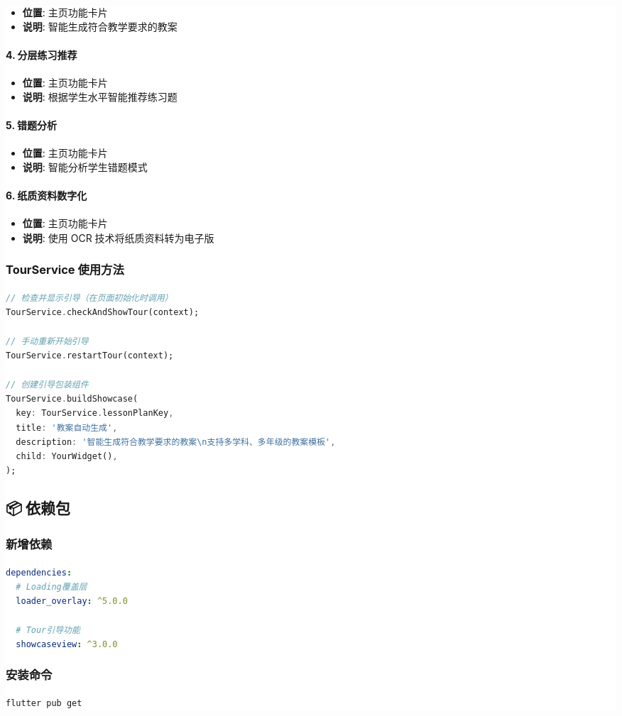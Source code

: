 - **位置**: 主页功能卡片
- **说明**: 智能生成符合教学要求的教案

#### 4. 分层练习推荐

- **位置**: 主页功能卡片
- **说明**: 根据学生水平智能推荐练习题

#### 5. 错题分析

- **位置**: 主页功能卡片
- **说明**: 智能分析学生错题模式

#### 6. 纸质资料数字化

- **位置**: 主页功能卡片
- **说明**: 使用 OCR 技术将纸质资料转为电子版

### TourService 使用方法

```dart
// 检查并显示引导（在页面初始化时调用）
TourService.checkAndShowTour(context);

// 手动重新开始引导
TourService.restartTour(context);

// 创建引导包装组件
TourService.buildShowcase(
  key: TourService.lessonPlanKey,
  title: '教案自动生成',
  description: '智能生成符合教学要求的教案\n支持多学科、多年级的教案模板',
  child: YourWidget(),
);
```

## 📦 依赖包

### 新增依赖

```yaml
dependencies:
  # Loading覆盖层
  loader_overlay: ^5.0.0

  # Tour引导功能
  showcaseview: ^3.0.0
```

### 安装命令

```bash
flutter pub get
```
